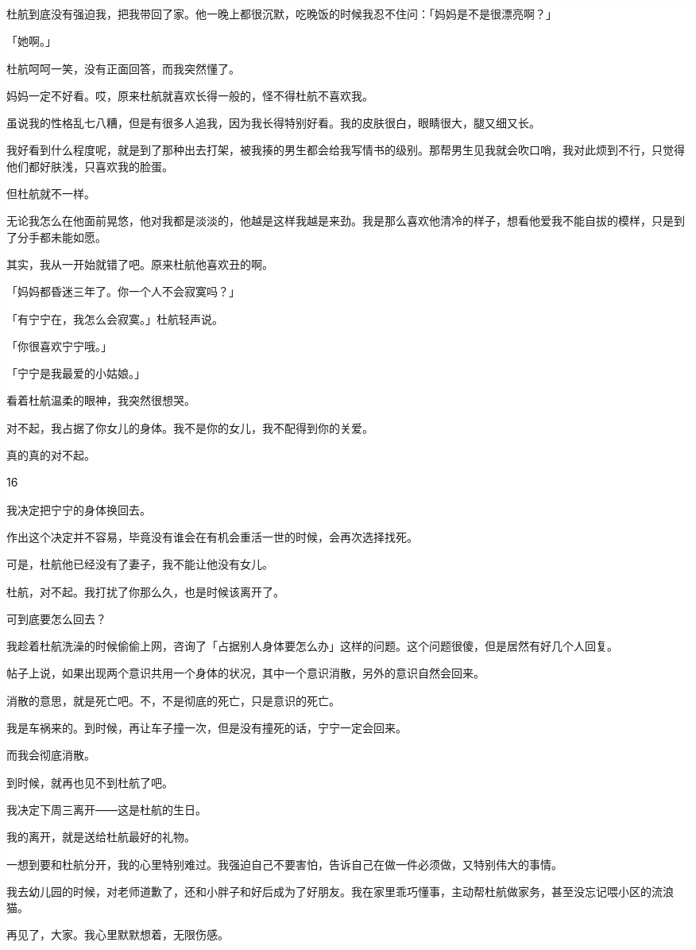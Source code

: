 杜航到底没有强迫我，把我带回了家。他一晚上都很沉默，吃晚饭的时候我忍不住问：「妈妈是不是很漂亮啊？」

「她啊。」

杜航呵呵一笑，没有正面回答，而我突然懂了。

妈妈一定不好看。哎，原来杜航就喜欢长得一般的，怪不得杜航不喜欢我。

虽说我的性格乱七八糟，但是有很多人追我，因为我长得特别好看。我的皮肤很白，眼睛很大，腿又细又长。

我好看到什么程度呢，就是到了那种出去打架，被我揍的男生都会给我写情书的级别。那帮男生见我就会吹口哨，我对此烦到不行，只觉得他们都好肤浅，只喜欢我的脸蛋。

但杜航就不一样。

无论我怎么在他面前晃悠，他对我都是淡淡的，他越是这样我越是来劲。我是那么喜欢他清冷的样子，想看他爱我不能自拔的模样，只是到了分手都未能如愿。

其实，我从一开始就错了吧。原来杜航他喜欢丑的啊。

「妈妈都昏迷三年了。你一个人不会寂寞吗？」

「有宁宁在，我怎么会寂寞。」杜航轻声说。

「你很喜欢宁宁哦。」

「宁宁是我最爱的小姑娘。」

看着杜航温柔的眼神，我突然很想哭。

对不起，我占据了你女儿的身体。我不是你的女儿，我不配得到你的关爱。

真的真的对不起。

16

我决定把宁宁的身体换回去。

作出这个决定并不容易，毕竟没有谁会在有机会重活一世的时候，会再次选择找死。

可是，杜航他已经没有了妻子，我不能让他没有女儿。

杜航，对不起。我打扰了你那么久，也是时候该离开了。

可到底要怎么回去？

我趁着杜航洗澡的时候偷偷上网，咨询了「占据别人身体要怎么办」这样的问题。这个问题很傻，但是居然有好几个人回复。

帖子上说，如果出现两个意识共用一个身体的状况，其中一个意识消散，另外的意识自然会回来。

消散的意思，就是死亡吧。不，不是彻底的死亡，只是意识的死亡。

我是车祸来的。到时候，再让车子撞一次，但是没有撞死的话，宁宁一定会回来。

而我会彻底消散。

到时候，就再也见不到杜航了吧。

我决定下周三离开——这是杜航的生日。

我的离开，就是送给杜航最好的礼物。

一想到要和杜航分开，我的心里特别难过。我强迫自己不要害怕，告诉自己在做一件必须做，又特别伟大的事情。

我去幼儿园的时候，对老师道歉了，还和小胖子和好后成为了好朋友。我在家里乖巧懂事，主动帮杜航做家务，甚至没忘记喂小区的流浪猫。

再见了，大家。我心里默默想着，无限伤感。

